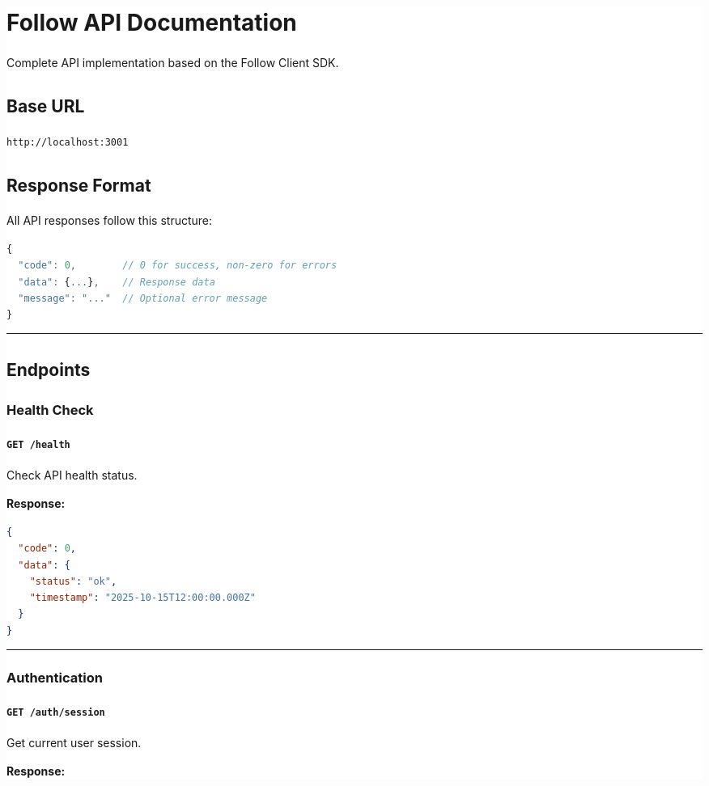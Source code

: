 # Follow API Documentation

Complete API implementation based on the Follow Client SDK.

## Base URL

```
http://localhost:3001
```

## Response Format

All API responses follow this structure:

```typescript
{
  "code": 0,        // 0 for success, non-zero for errors
  "data": {...},    // Response data
  "message": "..."  // Optional error message
}
```

---

## Endpoints

### Health Check

#### `GET /health`

Check API health status.

**Response:**

```json
{
  "code": 0,
  "data": {
    "status": "ok",
    "timestamp": "2025-10-15T12:00:00.000Z"
  }
}
```

---

### Authentication

#### `GET /auth/session`

Get current user session.

**Response:**

